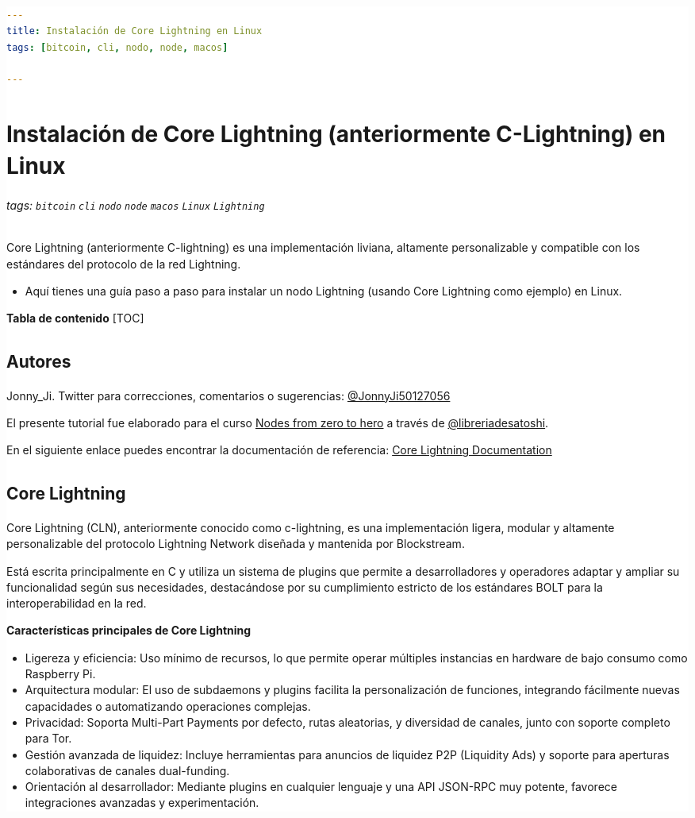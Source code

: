 ```yaml
---
title: Instalación de Core Lightning en Linux
tags: [bitcoin, cli, nodo, node, macos]

---
```


# Instalación de Core Lightning (anteriormente C-Lightning) en Linux
###### tags: `bitcoin` `cli` `nodo` `node` `macos` `Linux` `Lightning`

Core Lightning (anteriormente C-lightning) es una implementación liviana, altamente personalizable y compatible con los estándares del protocolo de la red Lightning.
- Aquí tienes una guía paso a paso para instalar un nodo Lightning (usando Core Lightning como ejemplo) en Linux.


**Tabla de contenido**
[TOC]

## Autores
Jonny_Ji. 
Twitter para correcciones, comentarios o sugerencias: [@JonnyJi50127056](https://x.com/JonnyJi50127056)

El presente tutorial fue elaborado para el curso [Nodes from zero to hero](https://libreriadesatoshi.com/courses/nodes-from-zero-to-hero) a través de [@libreriadesatoshi](https://twitter.com/libdesatoshi).

En el siguiente enlace puedes encontrar la documentación de referencia:
[Core Lightning Documentation](https://docs.corelightning.org/docs/installation)

## Core Lightning
Core Lightning (CLN), anteriormente conocido como c-lightning, es una implementación ligera, modular y altamente personalizable del protocolo Lightning Network diseñada y mantenida por Blockstream.

Está escrita principalmente en C y utiliza un sistema de plugins que permite a desarrolladores y operadores adaptar y ampliar su funcionalidad según sus necesidades, destacándose por su cumplimiento estricto de los estándares BOLT para la interoperabilidad en la red.

**Características principales de Core Lightning**
- Ligereza y eficiencia: Uso mínimo de recursos, lo que permite operar múltiples instancias en hardware de bajo consumo como Raspberry Pi.
- Arquitectura modular: El uso de subdaemons y plugins facilita la personalización de funciones, integrando fácilmente nuevas capacidades o automatizando operaciones complejas.
- Privacidad: Soporta Multi-Part Payments por defecto, rutas aleatorias, y diversidad de canales, junto con soporte completo para Tor.
- Gestión avanzada de liquidez: Incluye herramientas para anuncios de liquidez P2P (Liquidity Ads) y soporte para aperturas colaborativas de canales dual-funding.
- Orientación al desarrollador: Mediante plugins en cualquier lenguaje y una API JSON-RPC muy potente, favorece integraciones avanzadas y experimentación.
